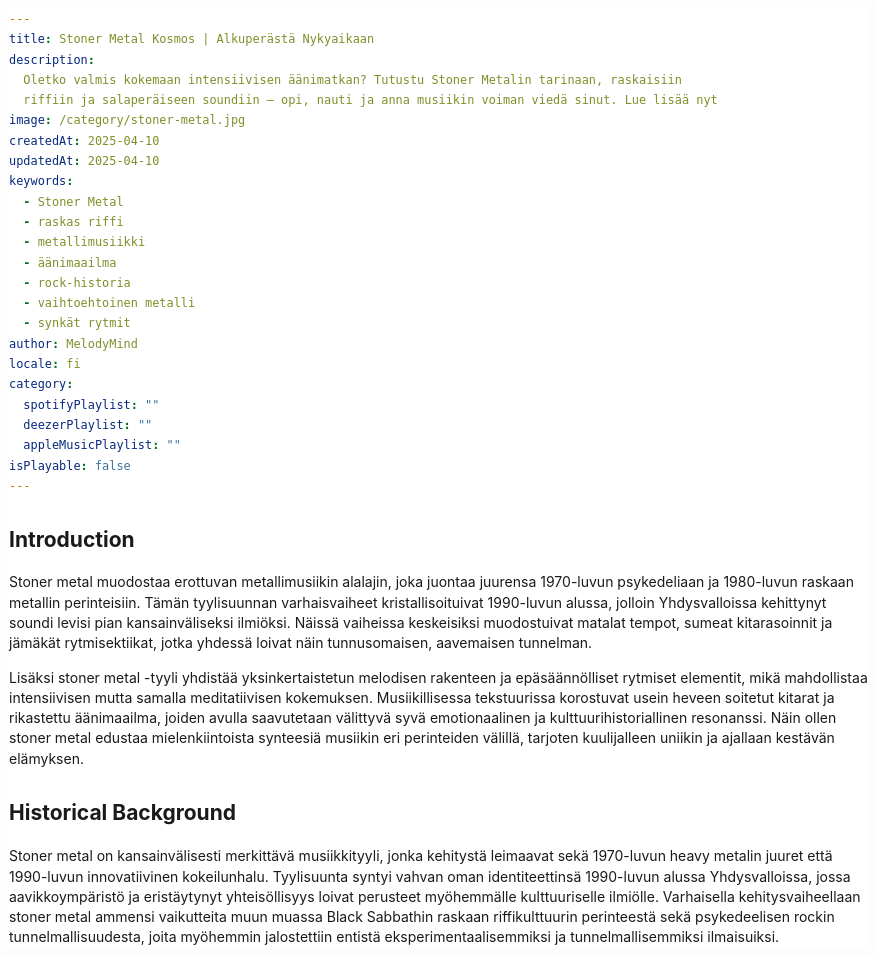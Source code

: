 ```yaml
---
title: Stoner Metal Kosmos | Alkuperästä Nykyaikaan
description:
  Oletko valmis kokemaan intensiivisen äänimatkan? Tutustu Stoner Metalin tarinaan, raskaisiin
  riffiin ja salaperäiseen soundiin – opi, nauti ja anna musiikin voiman viedä sinut. Lue lisää nyt
image: /category/stoner-metal.jpg
createdAt: 2025-04-10
updatedAt: 2025-04-10
keywords:
  - Stoner Metal
  - raskas riffi
  - metallimusiikki
  - äänimaailma
  - rock-historia
  - vaihtoehtoinen metalli
  - synkät rytmit
author: MelodyMind
locale: fi
category:
  spotifyPlaylist: ""
  deezerPlaylist: ""
  appleMusicPlaylist: ""
isPlayable: false
---
```


## Introduction

Stoner metal muodostaa erottuvan metallimusiikin alalajin, joka juontaa juurensa 1970-luvun
psykedeliaan ja 1980-luvun raskaan metallin perinteisiin. Tämän tyylisuunnan varhaisvaiheet
kristallisoituivat 1990-luvun alussa, jolloin Yhdysvalloissa kehittynyt soundi levisi pian
kansainväliseksi ilmiöksi. Näissä vaiheissa keskeisiksi muodostuivat matalat tempot, sumeat
kitarasoinnit ja jämäkät rytmisektiikat, jotka yhdessä loivat näin tunnusomaisen, aavemaisen
tunnelman.

Lisäksi stoner metal -tyyli yhdistää yksinkertaistetun melodisen rakenteen ja epäsäännölliset
rytmiset elementit, mikä mahdollistaa intensiivisen mutta samalla meditatiivisen kokemuksen.
Musiikillisessa tekstuurissa korostuvat usein heveen soitetut kitarat ja rikastettu äänimaailma,
joiden avulla saavutetaan välittyvä syvä emotionaalinen ja kulttuurihistoriallinen resonanssi. Näin
ollen stoner metal edustaa mielenkiintoista synteesiä musiikin eri perinteiden välillä, tarjoten
kuulijalleen uniikin ja ajallaan kestävän elämyksen.

## Historical Background

Stoner metal on kansainvälisesti merkittävä musiikkityyli, jonka kehitystä leimaavat sekä 1970-luvun
heavy metalin juuret että 1990-luvun innovatiivinen kokeilunhalu. Tyylisuunta syntyi vahvan oman
identiteettinsä 1990-luvun alussa Yhdysvalloissa, jossa aavikkoympäristö ja eristäytynyt
yhteisöllisyys loivat perusteet myöhemmälle kulttuuriselle ilmiölle. Varhaisella kehitysvaiheellaan
stoner metal ammensi vaikutteita muun muassa Black Sabbathin raskaan riffikulttuurin perinteestä
sekä psykedeelisen rockin tunnelmallisuudesta, joita myöhemmin jalostettiin entistä
eksperimentaalisemmiksi ja tunnelmallisemmiksi ilmaisuiksi.
